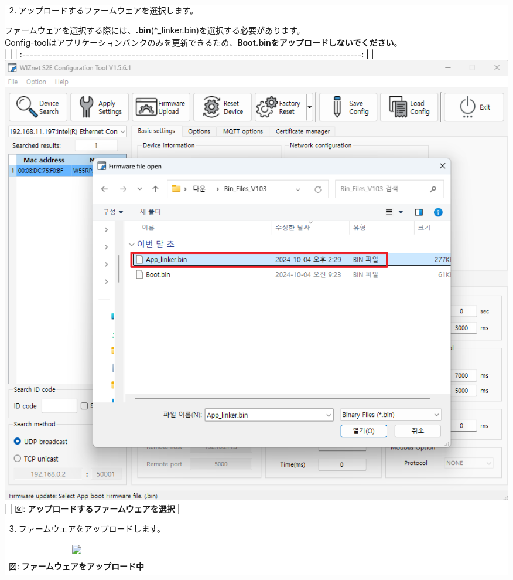2. アップロードするファームウェアを選択します。  

ファームウェアを選択する際には、**.bin**(*_linker.bin)を選択する必要があります。  
Config-toolはアプリケーションバンクのみを更新できるため、**Boot.binをアップロードしないでください**。  
|                                                                                              |
| :------------------------------------------------------------------------------------------: |
| ![](/img/products/w55rp20-s2e/config-fw.png) |
| 図: **アップロードするファームウェアを選択**                                                   |

3. ファームウェアをアップロードします。  

|                                                                                        |
| :------------------------------------------------------------------------------------: |
| ![](/img/products/s2e_module/wiz5xxsr-rp/firmware_update_guide/uploading_firmware.png) |
| 図: **ファームウェアをアップロード中**                                                  |
